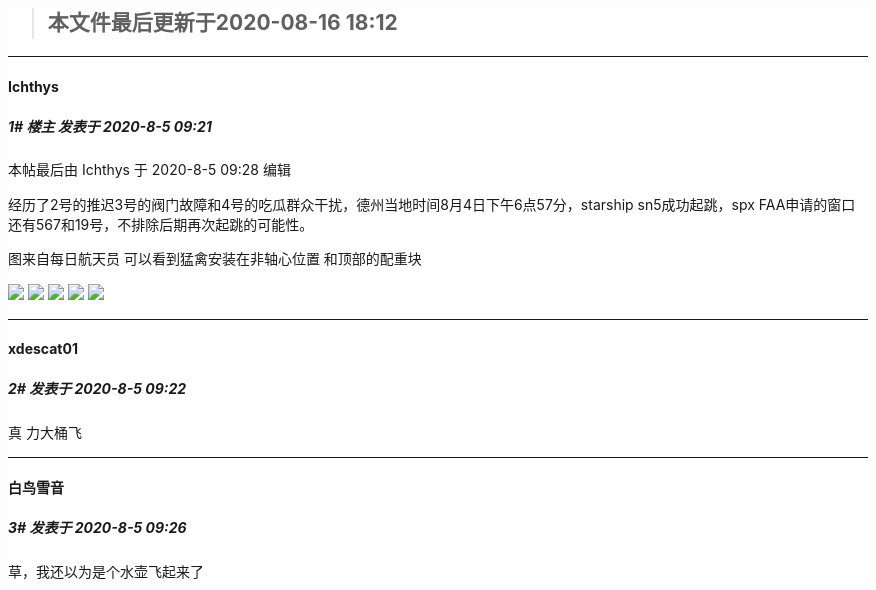 > ## **本文件最后更新于2020-08-16 18:12** 



-----

####  Ichthys  
##### 1#       楼主       发表于 2020-8-5 09:21



 本帖最后由 Ichthys 于 2020-8-5 09:28 编辑 

经历了2号的推迟3号的阀门故障和4号的吃瓜群众干扰，德州当地时间8月4日下午6点57分，starship sn5成功起跳，spx FAA申请的窗口还有567和19号，不排除后期再次起跳的可能性。

图来自每日航天员
可以看到猛禽安装在非轴心位置 和顶部的配重块

<img src="https://p.sda1.dev/0/e3cac3330f43f042866be2d02c71fa4f/IMG_9922B79B750DE3FA087014C4157B9F6B.jpeg" referrerpolicy="no-referrer">

<img src="https://p.sda1.dev/0/88814d83dc6326b32b2b0cc116c1f46c/IMG_776CE3B989A6D77610E4ED745A3D6C59.jpeg" referrerpolicy="no-referrer">

<img src="https://p.sda1.dev/0/b8e21122f2e79e860a54c5f5e92bf85f/IMG_E5C2832152D896F1DB96A9D126620570.jpeg" referrerpolicy="no-referrer">

<img src="https://p.sda1.dev/0/491f1e6371d2fbc970731025f8909e9d/IMG_7419CF050EC31946003C924DE57A188F.jpeg" referrerpolicy="no-referrer">

<img src="https://p.sda1.dev/0/a4c8da054b2e898f68abbc5714ff7a76/IMG_BEFBA0D03EB8EA47A397892E6FDDAB50.jpeg" referrerpolicy="no-referrer">







-----

####  xdescat01  
##### 2#       发表于 2020-8-5 09:22




真 力大桶飞







-----

####  白鸟雪音  
##### 3#       发表于 2020-8-5 09:26




草，我还以为是个水壶飞起来了





